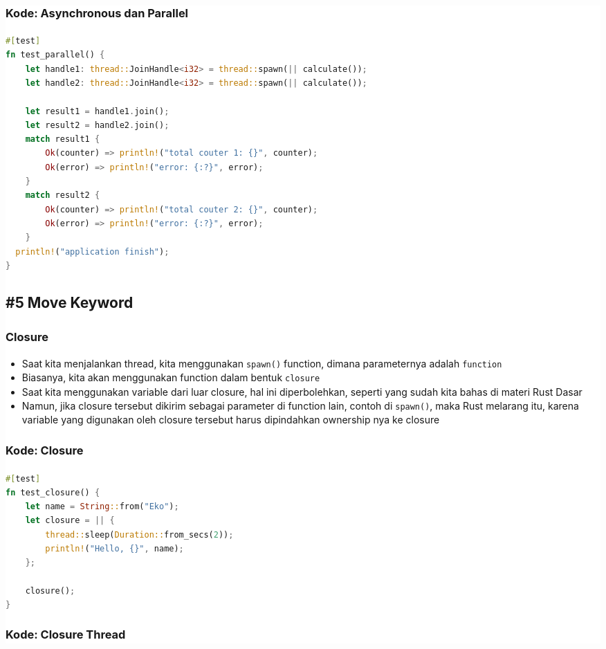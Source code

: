 ### Kode: Asynchronous dan Parallel

```rs
#[test]
fn test_parallel() {
	let handle1: thread::JoinHandle<i32> = thread::spawn(|| calculate());
	let handle2: thread::JoinHandle<i32> = thread::spawn(|| calculate());

	let result1 = handle1.join();
	let result2 = handle2.join();
	match result1 {
		Ok(counter) => println!("total couter 1: {}", counter);
		Ok(error) => println!("error: {:?}", error);
	}
	match result2 {
		Ok(counter) => println!("total couter 2: {}", counter);
		Ok(error) => println!("error: {:?}", error);
	}
  println!("application finish");
}
```

## #5 Move Keyword

### Closure

- Saat kita menjalankan thread, kita menggunakan `spawn()` function, dimana parameternya adalah `function`
- Biasanya, kita akan menggunakan function dalam bentuk `closure`
- Saat kita menggunakan variable dari luar closure, hal ini diperbolehkan, seperti yang sudah kita bahas di materi Rust Dasar
- Namun, jika closure tersebut dikirim sebagai parameter di function lain, contoh di `spawn()`, maka Rust melarang itu, karena variable yang digunakan oleh closure tersebut harus dipindahkan ownership nya ke closure

### Kode: Closure

```rs
#[test]
fn test_closure() {
	let name = String::from("Eko");
	let closure = || {
		thread::sleep(Duration::from_secs(2));
		println!("Hello, {}", name);
	};

	closure();
}
```

### Kode: Closure Thread
